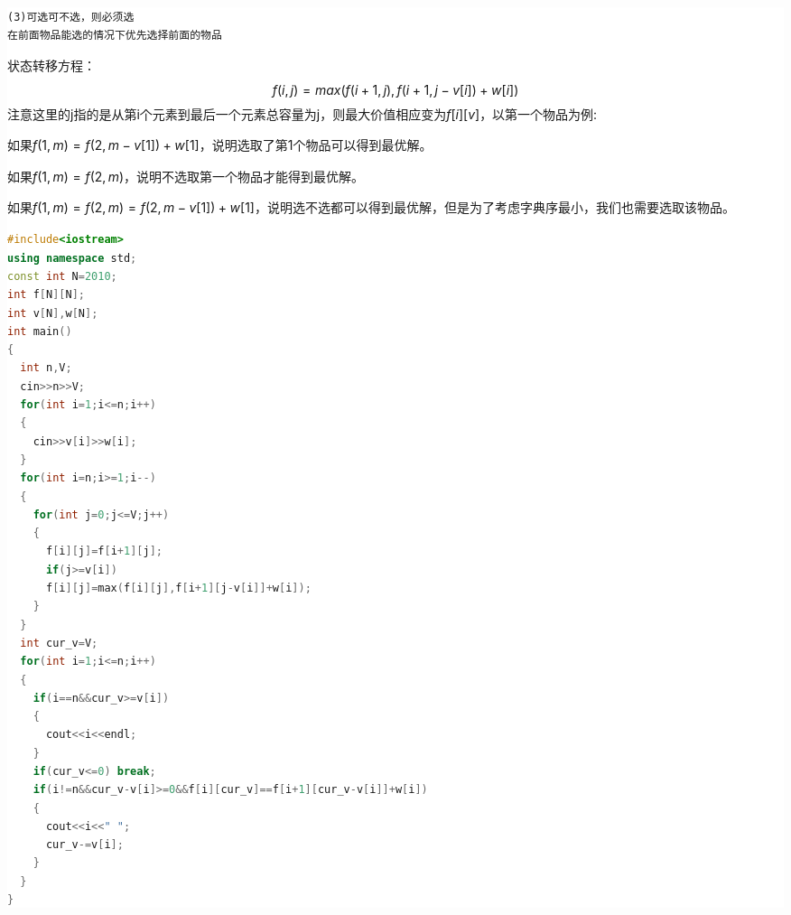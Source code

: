     (3)可选可不选，则必须选
    在前面物品能选的情况下优先选择前面的物品

状态转移方程：
$$
f(i,j)=max(f(i+1,j),f(i+1,j−v[i])+w[i])
$$
注意这里的j指的是从第i个元素到最后一个元素总容量为j，则最大价值相应变为$f[i][v]$，以第一个物品为例:

如果$f(1,m)=f(2,m−v[1])+w[1]$，说明选取了第1个物品可以得到最优解。

如果$f(1,m)=f(2,m)$，说明不选取第一个物品才能得到最优解。

如果$f(1,m)=f(2,m)=f(2,m−v[1])+w[1]$，说明选不选都可以得到最优解，但是为了考虑字典序最小，我们也需要选取该物品。

```C++
#include<iostream>
using namespace std;
const int N=2010;
int f[N][N];
int v[N],w[N];
int main()
{
  int n,V;
  cin>>n>>V;
  for(int i=1;i<=n;i++)
  {
    cin>>v[i]>>w[i];
  }
  for(int i=n;i>=1;i--)
  {
    for(int j=0;j<=V;j++)
    {
      f[i][j]=f[i+1][j];
      if(j>=v[i])
      f[i][j]=max(f[i][j],f[i+1][j-v[i]]+w[i]);
    }
  }
  int cur_v=V;
  for(int i=1;i<=n;i++)
  {
    if(i==n&&cur_v>=v[i])
    {
      cout<<i<<endl;
    }
    if(cur_v<=0) break;
    if(i!=n&&cur_v-v[i]>=0&&f[i][cur_v]==f[i+1][cur_v-v[i]]+w[i])
    {
      cout<<i<<" ";
      cur_v-=v[i];
    }
  }
}
```
